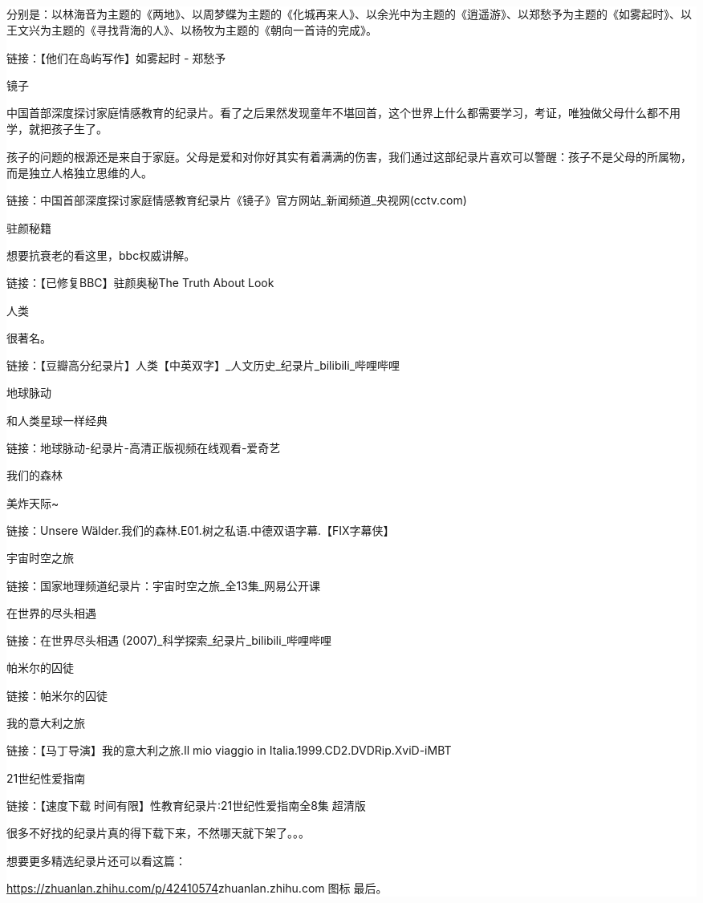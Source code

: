 分别是：以林海音为主题的《两地》、以周梦蝶为主题的《化城再来人》、以余光中为主题的《逍遥游》、以郑愁予为主题的《如雾起时》、以王文兴为主题的《寻找背海的人》、以杨牧为主题的《朝向一首诗的完成》。

链接：【他们在岛屿写作】如雾起时 - 郑愁予

镜子

中国首部深度探讨家庭情感教育的纪录片。看了之后果然发现童年不堪回首，这个世界上什么都需要学习，考证，唯独做父母什么都不用学，就把孩子生了。

孩子的问题的根源还是来自于家庭。父母是爱和对你好其实有着满满的伤害，我们通过这部纪录片喜欢可以警醒：孩子不是父母的所属物，而是独立人格独立思维的人。

链接：中国首部深度探讨家庭情感教育纪录片《镜子》官方网站_新闻频道_央视网(cctv.com)

驻颜秘籍

想要抗衰老的看这里，bbc权威讲解。

链接：【已修复BBC】驻颜奥秘The Truth About Look

人类

很著名。

链接：【豆瓣高分纪录片】人类【中英双字】_人文历史_纪录片_bilibili_哔哩哔哩

地球脉动

和人类星球一样经典

链接：地球脉动-纪录片-高清正版视频在线观看-爱奇艺

我们的森林

美炸天际~

链接：Unsere Wälder.我们的森林.E01.树之私语.中德双语字幕.【FIX字幕侠】

宇宙时空之旅

链接：国家地理频道纪录片：宇宙时空之旅_全13集_网易公开课

在世界的尽头相遇

链接：在世界尽头相遇 (2007)_科学探索_纪录片_bilibili_哔哩哔哩

帕米尔的囚徒

链接：帕米尔的囚徒

我的意大利之旅

链接：【马丁导演】我的意大利之旅.Il mio viaggio in Italia.1999.CD2.DVDRip.XviD-iMBT

21世纪性爱指南

链接：【速度下载 时间有限】性教育纪录片:21世纪性爱指南全8集 超清版

很多不好找的纪录片真的得下载下来，不然哪天就下架了。。。

想要更多精选纪录片还可以看这篇：

https://zhuanlan.zhihu.com/p/42410574
​
zhuanlan.zhihu.com
图标
最后。
